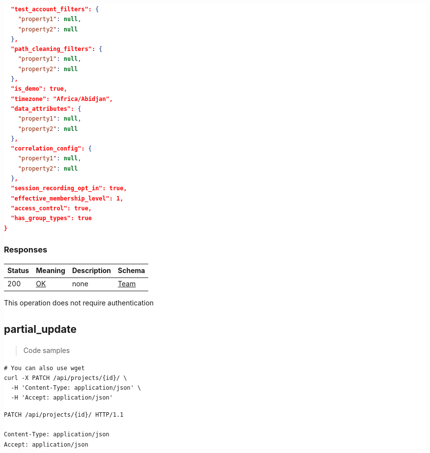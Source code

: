 ```json
  "test_account_filters": {
    "property1": null,
    "property2": null
  },
  "path_cleaning_filters": {
    "property1": null,
    "property2": null
  },
  "is_demo": true,
  "timezone": "Africa/Abidjan",
  "data_attributes": {
    "property1": null,
    "property2": null
  },
  "correlation_config": {
    "property1": null,
    "property2": null
  },
  "session_recording_opt_in": true,
  "effective_membership_level": 1,
  "access_control": true,
  "has_group_types": true
}
```

<h3 id="update-responses">Responses</h3>

|Status|Meaning|Description|Schema|
|---|---|---|---|
|200|[OK](https://tools.ietf.org/html/rfc7231#section-6.3.1)|none|[Team](#schemateam)|

<aside class="success">
This operation does not require authentication
</aside>

## partial_update

<a id="opIdpartial_update"></a>

> Code samples

```shell
# You can also use wget
curl -X PATCH /api/projects/{id}/ \
  -H 'Content-Type: application/json' \
  -H 'Accept: application/json'

```

```http
PATCH /api/projects/{id}/ HTTP/1.1

Content-Type: application/json
Accept: application/json

```
